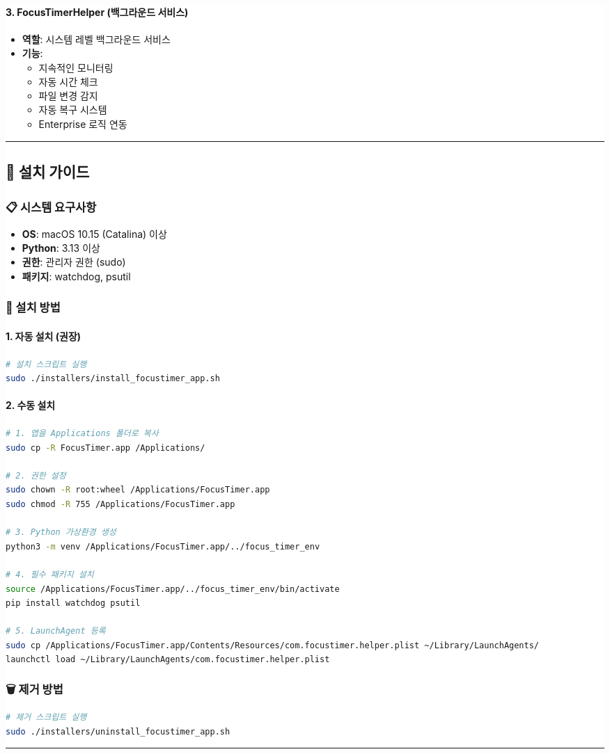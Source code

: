 #### 3. **FocusTimerHelper (백그라운드 서비스)**
- **역할**: 시스템 레벨 백그라운드 서비스
- **기능**:
  - 지속적인 모니터링
  - 자동 시간 체크
  - 파일 변경 감지
  - 자동 복구 시스템
  - Enterprise 로직 연동

---

## 🚀 설치 가이드

### 📋 시스템 요구사항
- **OS**: macOS 10.15 (Catalina) 이상
- **Python**: 3.13 이상
- **권한**: 관리자 권한 (sudo)
- **패키지**: watchdog, psutil

### 🔧 설치 방법

#### 1. **자동 설치 (권장)**
```bash
# 설치 스크립트 실행
sudo ./installers/install_focustimer_app.sh
```

#### 2. **수동 설치**
```bash
# 1. 앱을 Applications 폴더로 복사
sudo cp -R FocusTimer.app /Applications/

# 2. 권한 설정
sudo chown -R root:wheel /Applications/FocusTimer.app
sudo chmod -R 755 /Applications/FocusTimer.app

# 3. Python 가상환경 생성
python3 -m venv /Applications/FocusTimer.app/../focus_timer_env

# 4. 필수 패키지 설치
source /Applications/FocusTimer.app/../focus_timer_env/bin/activate
pip install watchdog psutil

# 5. LaunchAgent 등록
sudo cp /Applications/FocusTimer.app/Contents/Resources/com.focustimer.helper.plist ~/Library/LaunchAgents/
launchctl load ~/Library/LaunchAgents/com.focustimer.helper.plist
```

### 🗑️ 제거 방법
```bash
# 제거 스크립트 실행
sudo ./installers/uninstall_focustimer_app.sh
```

---